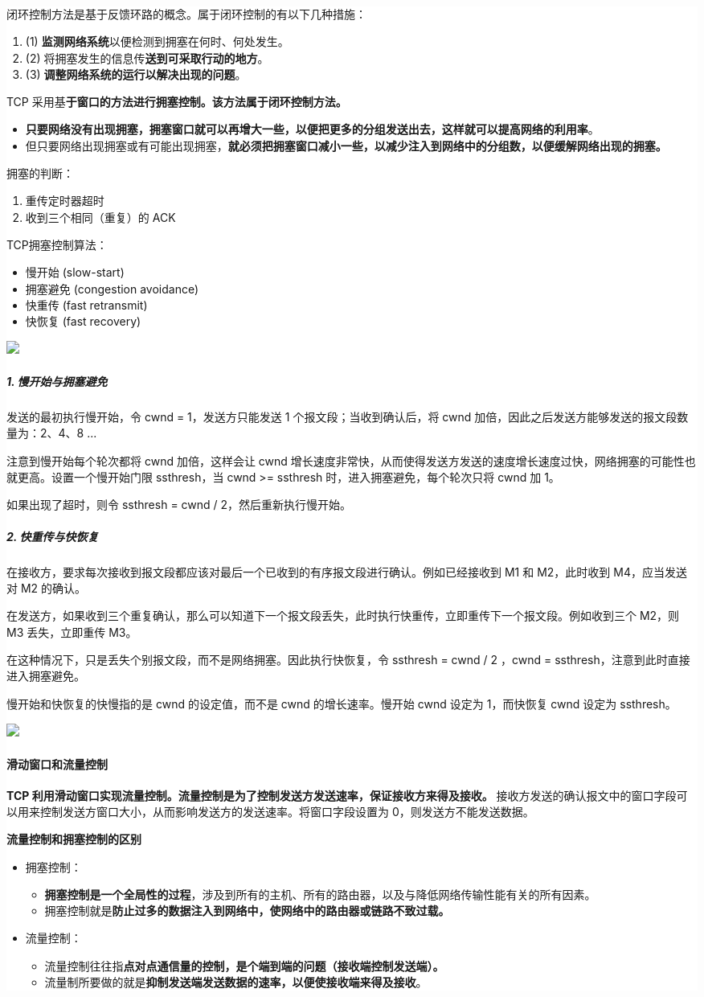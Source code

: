 闭环控制方法是基于反馈环路的概念。属于闭环控制的有以下几种措施：

1. (1) **监测网络系统**以便检测到拥塞在何时、何处发生。
2. (2) 将拥塞发生的信息传**送到可采取行动的地方**。
3. (3) **调整网络系统的运行以解决出现的问题**。

TCP 采用基**于窗口的方法进行拥塞控制。该方法属于闭环控制方法。**

- **只要网络没有出现拥塞，拥塞窗口就可以再增大一些，以便把更多的分组发送出去，这样就可以提高网络的利用率**。
- 但只要网络出现拥塞或有可能出现拥塞，**就必须把拥塞窗口减小一些，以减少注入到网络中的分组数，以便缓解网络出现的拥塞。**

拥塞的判断：

1. 重传定时器超时
2. 收到三个相同（重复）的 ACK

TCP拥塞控制算法：

- 慢开始 (slow-start)
- 拥塞避免 (congestion avoidance)
- 快重传 (fast retransmit)
- 快恢复 (fast recovery)

![](https://raw.githubusercontent.com/xinyuan960205/pic_resource/master/image/TCP%E6%B5%81%E9%87%8F%E6%8E%A7%E5%88%B6%E6%B5%81%E7%A8%8B%E5%9B%BE.webp)

##### 1. 慢开始与拥塞避免

发送的最初执行慢开始，令 cwnd = 1，发送方只能发送 1 个报文段；当收到确认后，将 cwnd 加倍，因此之后发送方能够发送的报文段数量为：2、4、8 ...

注意到慢开始每个轮次都将 cwnd 加倍，这样会让 cwnd 增长速度非常快，从而使得发送方发送的速度增长速度过快，网络拥塞的可能性也就更高。设置一个慢开始门限 ssthresh，当 cwnd >= ssthresh 时，进入拥塞避免，每个轮次只将 cwnd 加 1。

如果出现了超时，则令 ssthresh = cwnd / 2，然后重新执行慢开始。

##### 2. 快重传与快恢复

在接收方，要求每次接收到报文段都应该对最后一个已收到的有序报文段进行确认。例如已经接收到 M1 和 M2，此时收到 M4，应当发送对 M2 的确认。

在发送方，如果收到三个重复确认，那么可以知道下一个报文段丢失，此时执行快重传，立即重传下一个报文段。例如收到三个 M2，则 M3 丢失，立即重传 M3。

在这种情况下，只是丢失个别报文段，而不是网络拥塞。因此执行快恢复，令 ssthresh = cwnd / 2 ，cwnd = ssthresh，注意到此时直接进入拥塞避免。

慢开始和快恢复的快慢指的是 cwnd 的设定值，而不是 cwnd 的增长速率。慢开始 cwnd 设定为 1，而快恢复 cwnd 设定为 ssthresh。

![](https://raw.githubusercontent.com/xinyuan960205/pic_resource/master/image/%E5%BF%AB%E9%87%8D%E4%BC%A0%E7%A4%BA%E6%84%8F%E5%9B%BE.png)

#### 滑动窗口和流量控制

**TCP 利用滑动窗口实现流量控制。流量控制是为了控制发送方发送速率，保证接收方来得及接收。** 接收方发送的确认报文中的窗口字段可以用来控制发送方窗口大小，从而影响发送方的发送速率。将窗口字段设置为 0，则发送方不能发送数据。

**流量控制和拥塞控制的区别**

- 拥塞控制：
  - **拥塞控制是一个全局性的过程**，涉及到所有的主机、所有的路由器，以及与降低网络传输性能有关的所有因素。
  - 拥塞控制就是**防止过多的数据注入到网络中，使网络中的路由器或链路不致过载。**

- 流量控制：
  - 流量控制往往指**点对点通信量的控制，是个端到端的问题（接收端控制发送端）。**
  - 流量制所要做的就是**抑制发送端发送数据的速率，以便使接收端来得及接收**。
